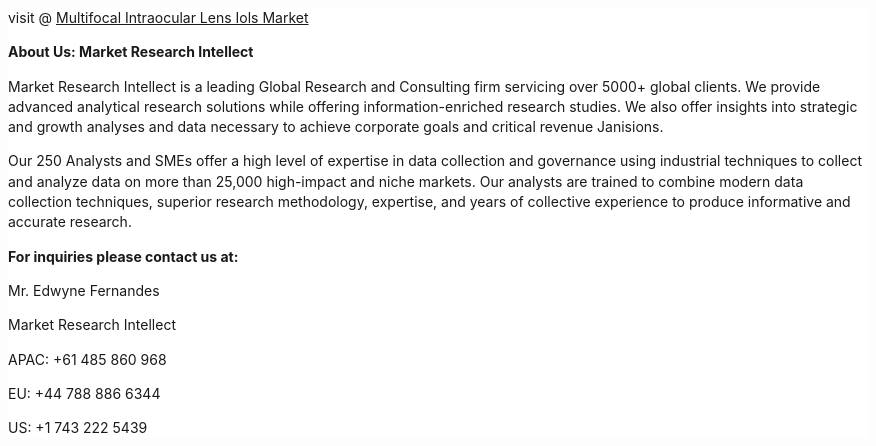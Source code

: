 visit&nbsp;@</strong>&nbsp;</span><span class="font-[700]"><a href="https://www.marketresearchintellect.com/product/global-multifocal-intraocular-lens-iols-market-size-and-forecast/?utm_source=Linkedin&utm_medium=822" target="_blank" data-tracking-control-name="article-ssr-frontend-pulse_little-text-block" data-tracking-will-navigate="" data-test-link="">Multifocal Intraocular Lens Iols Market</a></span></p><p><strong><span class="font-[700]">About Us: Market Research Intellect</span></strong></p><p><span class="">Market Research Intellect is a leading Global Research and Consulting firm servicing over 5000+ global clients. We provide advanced analytical research solutions while offering information-enriched research studies.&nbsp;</span>We also offer insights into strategic and growth analyses and data necessary to achieve corporate goals and critical revenue Janisions.</p><p><span class="">Our 250 Analysts and SMEs offer a high level of expertise in data collection and governance using industrial techniques to collect and analyze data on more than 25,000 high-impact and niche markets. Our analysts are trained to combine modern data collection techniques, superior research methodology, expertise, and years of collective experience to produce informative and accurate research.</span></p><p><strong>For inquiries please contact us at:</strong></p><p>Mr. Edwyne Fernandes</p><p>Market Research Intellect</p><p>APAC: +61 485 860 968</p><p>EU: +44 788 886 6344</p><p>US: +1 743 222 5439</p>
